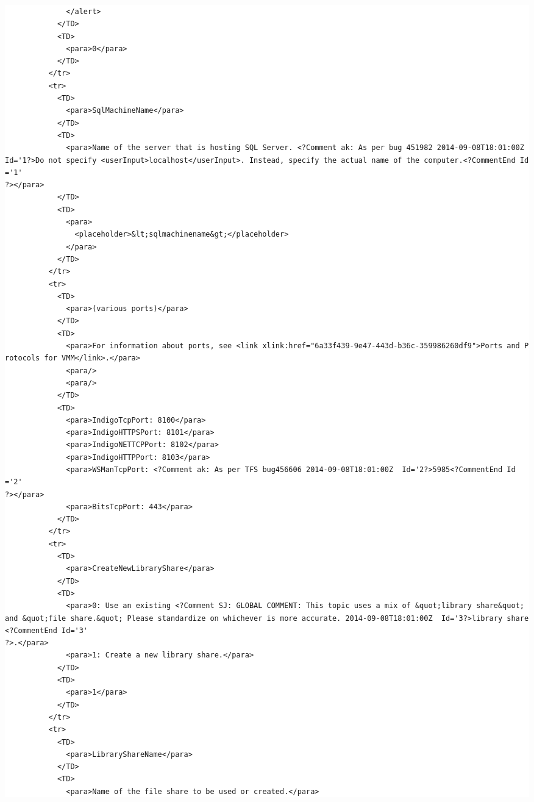                   </alert>
                </TD>
                <TD>
                  <para>0</para>
                </TD>
              </tr>
              <tr>
                <TD>
                  <para>SqlMachineName</para>
                </TD>
                <TD>
                  <para>Name of the server that is hosting SQL Server. <?Comment ak: As per bug 451982 2014-09-08T18:01:00Z  Id='1?>Do not specify <userInput>localhost</userInput>. Instead, specify the actual name of the computer.<?CommentEnd Id='1'
    ?></para>
                </TD>
                <TD>
                  <para>
                    <placeholder>&lt;sqlmachinename&gt;</placeholder>
                  </para>
                </TD>
              </tr>
              <tr>
                <TD>
                  <para>(various ports)</para>
                </TD>
                <TD>
                  <para>For information about ports, see <link xlink:href="6a33f439-9e47-443d-b36c-359986260df9">Ports and Protocols for VMM</link>.</para>
                  <para/>
                  <para/>
                </TD>
                <TD>
                  <para>IndigoTcpPort: 8100</para>
                  <para>IndigoHTTPSPort: 8101</para>
                  <para>IndigoNETTCPPort: 8102</para>
                  <para>IndigoHTTPPort: 8103</para>
                  <para>WSManTcpPort: <?Comment ak: As per TFS bug456606 2014-09-08T18:01:00Z  Id='2?>5985<?CommentEnd Id='2'
    ?></para>
                  <para>BitsTcpPort: 443</para>
                </TD>
              </tr>
              <tr>
                <TD>
                  <para>CreateNewLibraryShare</para>
                </TD>
                <TD>
                  <para>0: Use an existing <?Comment SJ: GLOBAL COMMENT: This topic uses a mix of &quot;library share&quot; and &quot;file share.&quot; Please standardize on whichever is more accurate. 2014-09-08T18:01:00Z  Id='3?>library share<?CommentEnd Id='3'
    ?>.</para>
                  <para>1: Create a new library share.</para>
                </TD>
                <TD>
                  <para>1</para>
                </TD>
              </tr>
              <tr>
                <TD>
                  <para>LibraryShareName</para>
                </TD>
                <TD>
                  <para>Name of the file share to be used or created.</para>